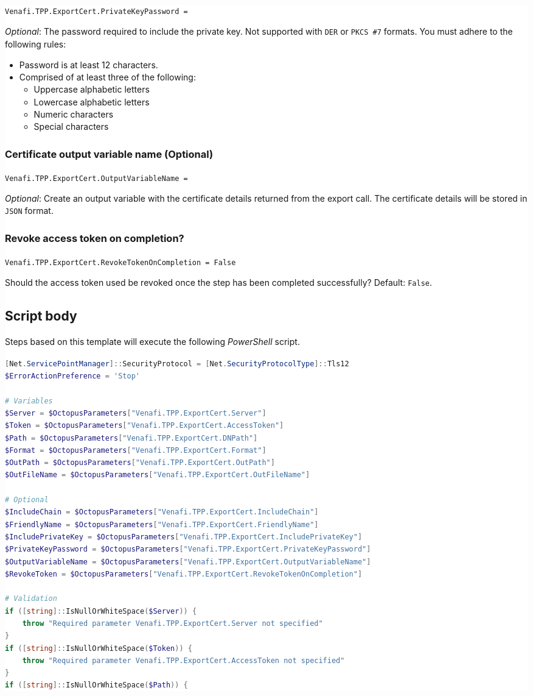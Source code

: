 `Venafi.TPP.ExportCert.PrivateKeyPassword = `

*Optional*: The password required to include the private key. Not supported with `DER` or `PKCS #7` formats.  You must adhere to the following rules: 

- Password is at least 12 characters. 
- Comprised of at least three of the following: 
  - Uppercase alphabetic letters 
  - Lowercase alphabetic letters 
  - Numeric characters 
  - Special characters

</div>
        
<div class="param">

### Certificate output variable name (Optional)

`Venafi.TPP.ExportCert.OutputVariableName = `

*Optional*: Create an output variable with the certificate details returned from the export call. The certificate details will be stored in `JSON` format.

</div>
        
<div class="param">

### Revoke access token on completion?

`Venafi.TPP.ExportCert.RevokeTokenOnCompletion = False`

Should the access token used be revoked once the step has been completed successfully? Default: `False`.

</div>
        

## Script body

Steps based on this template will execute the following *PowerShell* script.

```powershell
[Net.ServicePointManager]::SecurityProtocol = [Net.SecurityProtocolType]::Tls12
$ErrorActionPreference = 'Stop'

# Variables
$Server = $OctopusParameters["Venafi.TPP.ExportCert.Server"]
$Token = $OctopusParameters["Venafi.TPP.ExportCert.AccessToken"]
$Path = $OctopusParameters["Venafi.TPP.ExportCert.DNPath"]
$Format = $OctopusParameters["Venafi.TPP.ExportCert.Format"]
$OutPath = $OctopusParameters["Venafi.TPP.ExportCert.OutPath"]
$OutFileName = $OctopusParameters["Venafi.TPP.ExportCert.OutFileName"]

# Optional
$IncludeChain = $OctopusParameters["Venafi.TPP.ExportCert.IncludeChain"]
$FriendlyName = $OctopusParameters["Venafi.TPP.ExportCert.FriendlyName"]
$IncludePrivateKey = $OctopusParameters["Venafi.TPP.ExportCert.IncludePrivateKey"]
$PrivateKeyPassword = $OctopusParameters["Venafi.TPP.ExportCert.PrivateKeyPassword"]
$OutputVariableName = $OctopusParameters["Venafi.TPP.ExportCert.OutputVariableName"]
$RevokeToken = $OctopusParameters["Venafi.TPP.ExportCert.RevokeTokenOnCompletion"]

# Validation
if ([string]::IsNullOrWhiteSpace($Server)) {
    throw "Required parameter Venafi.TPP.ExportCert.Server not specified"
}
if ([string]::IsNullOrWhiteSpace($Token)) {
    throw "Required parameter Venafi.TPP.ExportCert.AccessToken not specified"
}
if ([string]::IsNullOrWhiteSpace($Path)) {
```